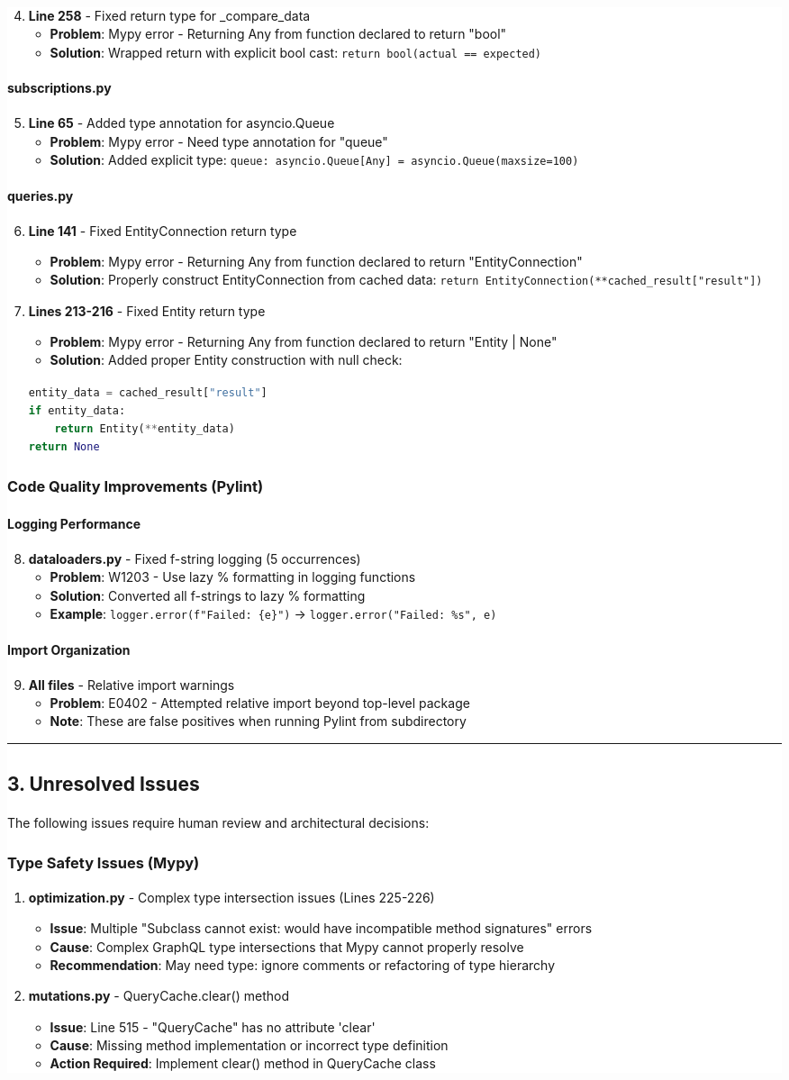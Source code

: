 4. **Line 258** - Fixed return type for _compare_data
   - **Problem**: Mypy error - Returning Any from function declared to return "bool"
   - **Solution**: Wrapped return with explicit bool cast: `return bool(actual == expected)`

#### **subscriptions.py**
5. **Line 65** - Added type annotation for asyncio.Queue
   - **Problem**: Mypy error - Need type annotation for "queue"
   - **Solution**: Added explicit type: `queue: asyncio.Queue[Any] = asyncio.Queue(maxsize=100)`

#### **queries.py**
6. **Line 141** - Fixed EntityConnection return type
   - **Problem**: Mypy error - Returning Any from function declared to return "EntityConnection"
   - **Solution**: Properly construct EntityConnection from cached data: `return EntityConnection(**cached_result["result"])`

7. **Lines 213-216** - Fixed Entity return type
   - **Problem**: Mypy error - Returning Any from function declared to return "Entity | None"
   - **Solution**: Added proper Entity construction with null check:
   ```python
   entity_data = cached_result["result"]
   if entity_data:
       return Entity(**entity_data)
   return None
   ```

### Code Quality Improvements (Pylint)

#### **Logging Performance**
8. **dataloaders.py** - Fixed f-string logging (5 occurrences)
   - **Problem**: W1203 - Use lazy % formatting in logging functions
   - **Solution**: Converted all f-strings to lazy % formatting
   - **Example**: `logger.error(f"Failed: {e}")` → `logger.error("Failed: %s", e)`

#### **Import Organization**
9. **All files** - Relative import warnings
   - **Problem**: E0402 - Attempted relative import beyond top-level package
   - **Note**: These are false positives when running Pylint from subdirectory

---

## 3. Unresolved Issues

The following issues require human review and architectural decisions:

### Type Safety Issues (Mypy)

1. **optimization.py** - Complex type intersection issues (Lines 225-226)
   - **Issue**: Multiple "Subclass cannot exist: would have incompatible method signatures" errors
   - **Cause**: Complex GraphQL type intersections that Mypy cannot properly resolve
   - **Recommendation**: May need type: ignore comments or refactoring of type hierarchy

2. **mutations.py** - QueryCache.clear() method
   - **Issue**: Line 515 - "QueryCache" has no attribute 'clear'
   - **Cause**: Missing method implementation or incorrect type definition
   - **Action Required**: Implement clear() method in QueryCache class
